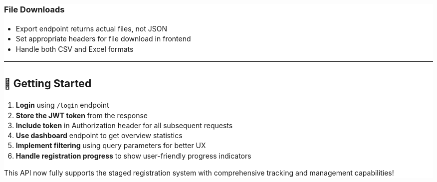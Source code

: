 ### File Downloads
- Export endpoint returns actual files, not JSON
- Set appropriate headers for file download in frontend
- Handle both CSV and Excel formats

---

## 🚀 Getting Started

1. **Login** using `/login` endpoint
2. **Store the JWT token** from the response
3. **Include token** in Authorization header for all subsequent requests
4. **Use dashboard** endpoint to get overview statistics
5. **Implement filtering** using query parameters for better UX
6. **Handle registration progress** to show user-friendly progress indicators

This API now fully supports the staged registration system with comprehensive tracking and management capabilities! 